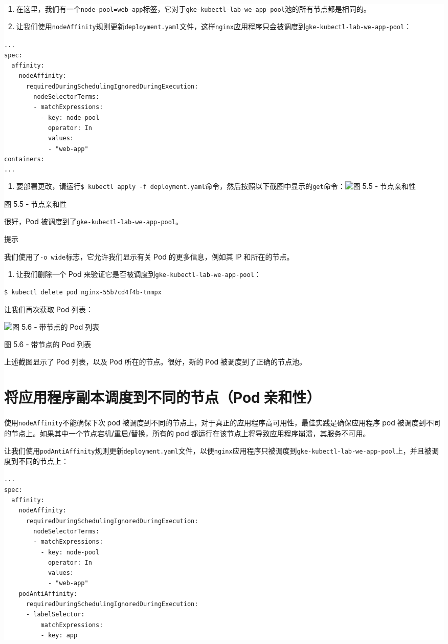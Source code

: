 1.  在这里，我们有一个`node-pool=web-app`标签，它对于`gke-kubectl-lab-we-app-pool`池的所有节点都是相同的。

1.  让我们使用`nodeAffinity`规则更新`deployment.yaml`文件，这样`nginx`应用程序只会被调度到`gke-kubectl-lab-we-app-pool`：

```
...
spec:
  affinity:
    nodeAffinity:
      requiredDuringSchedulingIgnoredDuringExecution:
        nodeSelectorTerms:
        - matchExpressions:
          - key: node-pool
            operator: In
            values:
            - "web-app"
containers:
...
```

1.  要部署更改，请运行`$ kubectl apply -f deployment.yaml`命令，然后按照以下截图中显示的`get`命令：![图 5.5 - 节点亲和性](https://github.com/OpenDocCN/freelearn-devops-zh/raw/master/docs/kubectl-cli-k8s-nsh/img/B16411_05_005.jpg)

图 5.5 - 节点亲和性

很好，Pod 被调度到了`gke-kubectl-lab-we-app-pool`。

提示

我们使用了`-o wide`标志，它允许我们显示有关 Pod 的更多信息，例如其 IP 和所在的节点。

1.  让我们删除一个 Pod 来验证它是否被调度到`gke-kubectl-lab-we-app-pool`：

```
$ kubectl delete pod nginx-55b7cd4f4b-tnmpx
```

让我们再次获取 Pod 列表：

![图 5.6 - 带节点的 Pod 列表](https://github.com/OpenDocCN/freelearn-devops-zh/raw/master/docs/kubectl-cli-k8s-nsh/img/B16411_05_006.jpg)

图 5.6 - 带节点的 Pod 列表

上述截图显示了 Pod 列表，以及 Pod 所在的节点。很好，新的 Pod 被调度到了正确的节点池。

# 将应用程序副本调度到不同的节点（Pod 亲和性）

使用`nodeAffinity`不能确保下次 pod 被调度到不同的节点上，对于真正的应用程序高可用性，最佳实践是确保应用程序 pod 被调度到不同的节点上。如果其中一个节点宕机/重启/替换，所有的 pod 都运行在该节点上将导致应用程序崩溃，其服务不可用。

让我们使用`podAntiAffinity`规则更新`deployment.yaml`文件，以便`nginx`应用程序只被调度到`gke-kubectl-lab-we-app-pool`上，并且被调度到不同的节点上：

```
...
spec:
  affinity:
    nodeAffinity:
      requiredDuringSchedulingIgnoredDuringExecution:
        nodeSelectorTerms:
        - matchExpressions:
          - key: node-pool
            operator: In
            values:
            - "web-app"
    podAntiAffinity:
      requiredDuringSchedulingIgnoredDuringExecution:
      - labelSelector:
          matchExpressions:
          - key: app
```